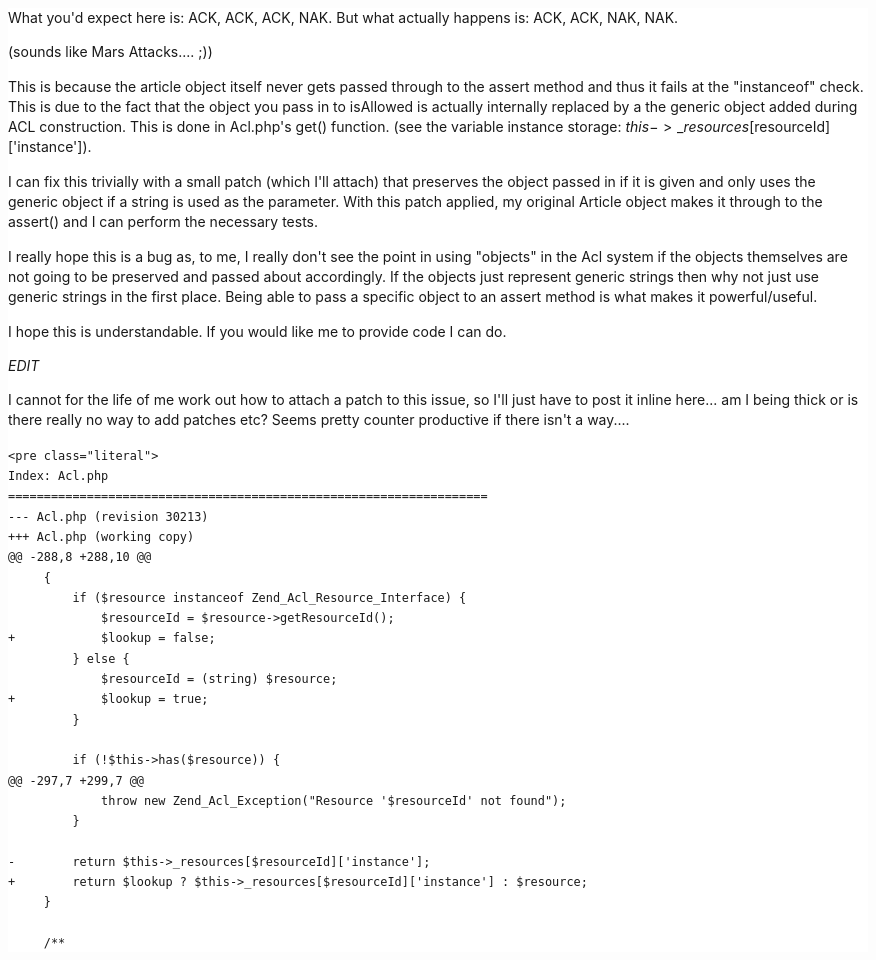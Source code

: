 What you'd expect here is: ACK, ACK, ACK, NAK. But what actually happens is: ACK, ACK, NAK, NAK.

(sounds like Mars Attacks.... ;))

This is because the article object itself never gets passed through to the assert method and thus it fails at the "instanceof" check. This is due to the fact that the object you pass in to isAllowed is actually internally replaced by a the generic object added during ACL construction. This is done in Acl.php's get() function. (see the variable instance storage: $this->\_resources[$resourceId]['instance']).

I can fix this trivially with a small patch (which I'll attach) that preserves the object passed in if it is given and only uses the generic object if a string is used as the parameter. With this patch applied, my original Article object makes it through to the assert() and I can perform the necessary tests.

I really hope this is a bug as, to me, I really don't see the point in using "objects" in the Acl system if the objects themselves are not going to be preserved and passed about accordingly. If the objects just represent generic strings then why not just use generic strings in the first place. Being able to pass a specific object to an assert method is what makes it powerful/useful.

I hope this is understandable. If you would like me to provide code I can do.

_EDIT_

I cannot for the life of me work out how to attach a patch to this issue, so I'll just have to post it inline here... am I being thick or is there really no way to add patches etc? Seems pretty counter productive if there isn't a way....

 
    <pre class="literal">
    Index: Acl.php
    ===================================================================
    --- Acl.php (revision 30213)
    +++ Acl.php (working copy)
    @@ -288,8 +288,10 @@
         {
             if ($resource instanceof Zend_Acl_Resource_Interface) {
                 $resourceId = $resource->getResourceId();
    +            $lookup = false;
             } else {
                 $resourceId = (string) $resource;
    +            $lookup = true;
             }
     
             if (!$this->has($resource)) {
    @@ -297,7 +299,7 @@
                 throw new Zend_Acl_Exception("Resource '$resourceId' not found");
             }
     
    -        return $this->_resources[$resourceId]['instance'];
    +        return $lookup ? $this->_resources[$resourceId]['instance'] : $resource;
         }
     
         /**


 
